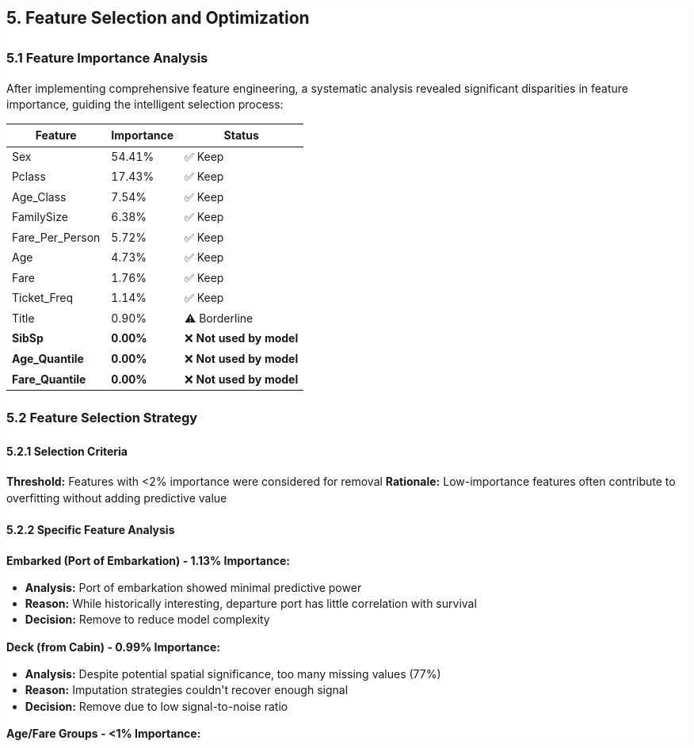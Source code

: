 ## 5. Feature Selection and Optimization

### 5.1 Feature Importance Analysis

After implementing comprehensive feature engineering, a systematic analysis revealed significant disparities in feature importance, guiding the intelligent selection process:

| Feature           | Importance | Status                   |
| ----------------- | ---------- | ------------------------ |
| Sex               | 54.41%     | ✅ Keep                  |
| Pclass            | 17.43%     | ✅ Keep                  |
| Age_Class         | 7.54%      | ✅ Keep                  |
| FamilySize        | 6.38%      | ✅ Keep                  |
| Fare_Per_Person   | 5.72%      | ✅ Keep                  |
| Age               | 4.73%      | ✅ Keep                  |
| Fare              | 1.76%      | ✅ Keep                  |
| Ticket_Freq       | 1.14%      | ✅ Keep                  |
| Title             | 0.90%      | ⚠️ Borderline            |
| **SibSp**         | **0.00%**  | ❌ **Not used by model** |
| **Age_Quantile**  | **0.00%**  | ❌ **Not used by model** |
| **Fare_Quantile** | **0.00%**  | ❌ **Not used by model** |

### 5.2 Feature Selection Strategy

#### 5.2.1 Selection Criteria

**Threshold:** Features with <2% importance were considered for removal
**Rationale:** Low-importance features often contribute to overfitting without adding predictive value

#### 5.2.2 Specific Feature Analysis

**Embarked (Port of Embarkation) - 1.13% Importance:**

- **Analysis:** Port of embarkation showed minimal predictive power
- **Reason:** While historically interesting, departure port has little correlation with survival
- **Decision:** Remove to reduce model complexity

**Deck (from Cabin) - 0.99% Importance:**

- **Analysis:** Despite potential spatial significance, too many missing values (77%)
- **Reason:** Imputation strategies couldn't recover enough signal
- **Decision:** Remove due to low signal-to-noise ratio

**Age/Fare Groups - <1% Importance:**
